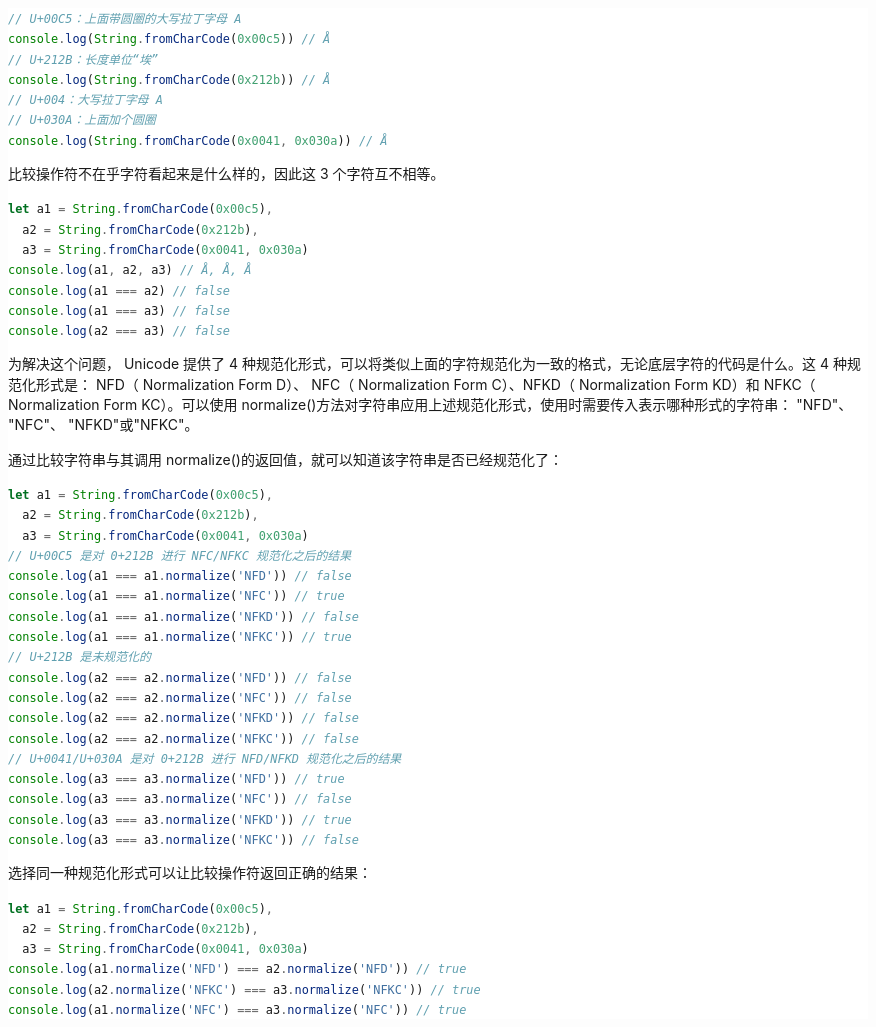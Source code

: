 ```js
// U+00C5：上面带圆圈的大写拉丁字母 A
console.log(String.fromCharCode(0x00c5)) // Å
// U+212B：长度单位“埃”
console.log(String.fromCharCode(0x212b)) // Å
// U+004：大写拉丁字母 A
// U+030A：上面加个圆圈
console.log(String.fromCharCode(0x0041, 0x030a)) // Å
```

比较操作符不在乎字符看起来是什么样的，因此这 3 个字符互不相等。

```js
let a1 = String.fromCharCode(0x00c5),
  a2 = String.fromCharCode(0x212b),
  a3 = String.fromCharCode(0x0041, 0x030a)
console.log(a1, a2, a3) // Å, Å, Å
console.log(a1 === a2) // false
console.log(a1 === a3) // false
console.log(a2 === a3) // false
```

为解决这个问题， Unicode 提供了 4 种规范化形式，可以将类似上面的字符规范化为一致的格式，无论底层字符的代码是什么。这 4 种规范化形式是： NFD（ Normalization Form D）、 NFC（ Normalization Form C）、NFKD（ Normalization Form KD）和 NFKC（ Normalization Form KC）。可以使用 normalize()方法对字符串应用上述规范化形式，使用时需要传入表示哪种形式的字符串： "NFD"、 "NFC"、 "NFKD"或"NFKC"。

通过比较字符串与其调用 normalize()的返回值，就可以知道该字符串是否已经规范化了：

```js
let a1 = String.fromCharCode(0x00c5),
  a2 = String.fromCharCode(0x212b),
  a3 = String.fromCharCode(0x0041, 0x030a)
// U+00C5 是对 0+212B 进行 NFC/NFKC 规范化之后的结果
console.log(a1 === a1.normalize('NFD')) // false
console.log(a1 === a1.normalize('NFC')) // true
console.log(a1 === a1.normalize('NFKD')) // false
console.log(a1 === a1.normalize('NFKC')) // true
// U+212B 是未规范化的
console.log(a2 === a2.normalize('NFD')) // false
console.log(a2 === a2.normalize('NFC')) // false
console.log(a2 === a2.normalize('NFKD')) // false
console.log(a2 === a2.normalize('NFKC')) // false
// U+0041/U+030A 是对 0+212B 进行 NFD/NFKD 规范化之后的结果
console.log(a3 === a3.normalize('NFD')) // true
console.log(a3 === a3.normalize('NFC')) // false
console.log(a3 === a3.normalize('NFKD')) // true
console.log(a3 === a3.normalize('NFKC')) // false
```

选择同一种规范化形式可以让比较操作符返回正确的结果：

```js
let a1 = String.fromCharCode(0x00c5),
  a2 = String.fromCharCode(0x212b),
  a3 = String.fromCharCode(0x0041, 0x030a)
console.log(a1.normalize('NFD') === a2.normalize('NFD')) // true
console.log(a2.normalize('NFKC') === a3.normalize('NFKC')) // true
console.log(a1.normalize('NFC') === a3.normalize('NFC')) // true
```
